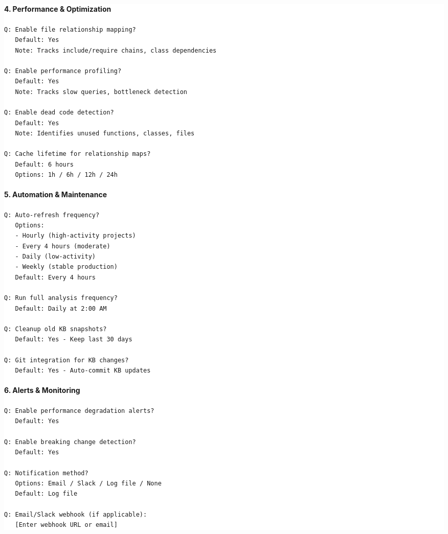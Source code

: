 #### 4. Performance & Optimization
```
Q: Enable file relationship mapping?
   Default: Yes
   Note: Tracks include/require chains, class dependencies
   
Q: Enable performance profiling?
   Default: Yes
   Note: Tracks slow queries, bottleneck detection
   
Q: Enable dead code detection?
   Default: Yes
   Note: Identifies unused functions, classes, files
   
Q: Cache lifetime for relationship maps?
   Default: 6 hours
   Options: 1h / 6h / 12h / 24h
```

#### 5. Automation & Maintenance
```
Q: Auto-refresh frequency?
   Options: 
   - Hourly (high-activity projects)
   - Every 4 hours (moderate)
   - Daily (low-activity)
   - Weekly (stable production)
   Default: Every 4 hours
   
Q: Run full analysis frequency?
   Default: Daily at 2:00 AM
   
Q: Cleanup old KB snapshots?
   Default: Yes - Keep last 30 days
   
Q: Git integration for KB changes?
   Default: Yes - Auto-commit KB updates
```

#### 6. Alerts & Monitoring
```
Q: Enable performance degradation alerts?
   Default: Yes
   
Q: Enable breaking change detection?
   Default: Yes
   
Q: Notification method?
   Options: Email / Slack / Log file / None
   Default: Log file
   
Q: Email/Slack webhook (if applicable):
   [Enter webhook URL or email]
```
